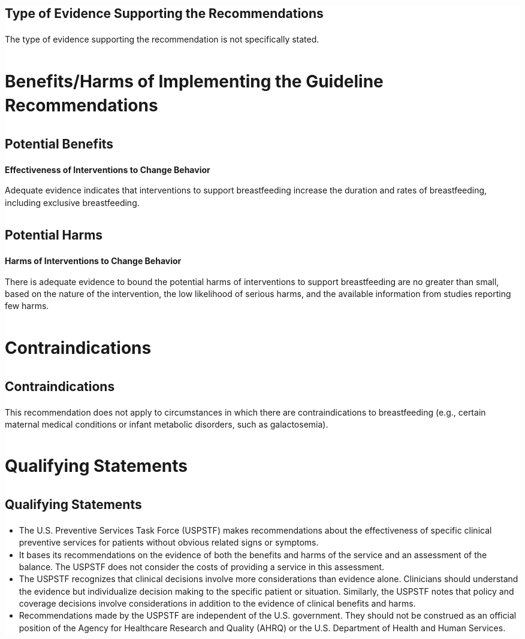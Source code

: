 ## Type of Evidence Supporting the Recommendations



The type of evidence supporting the recommendation is not specifically stated.

# Benefits/Harms of Implementing the Guideline Recommendations

## Potential Benefits



 **Effectiveness of Interventions to Change Behavior**

Adequate evidence indicates that interventions to support breastfeeding increase the duration and rates of breastfeeding, including exclusive breastfeeding.

## Potential Harms



 **Harms of Interventions to Change Behavior**

There is adequate evidence to bound the potential harms of interventions to support breastfeeding are no greater than small, based on the nature of the intervention, the low likelihood of serious harms, and the available information from studies reporting few harms.

# Contraindications

## Contraindications



This recommendation does not apply to circumstances in which there are contraindications to breastfeeding (e.g., certain maternal medical conditions or infant metabolic disorders, such as galactosemia).

# Qualifying Statements

## Qualifying Statements



  * The U.S. Preventive Services Task Force (USPSTF) makes recommendations about the effectiveness of specific clinical preventive services for patients without obvious related signs or symptoms. 
  * It bases its recommendations on the evidence of both the benefits and harms of the service and an assessment of the balance. The USPSTF does not consider the costs of providing a service in this assessment. 
  * The USPSTF recognizes that clinical decisions involve more considerations than evidence alone. Clinicians should understand the evidence but individualize decision making to the specific patient or situation. Similarly, the USPSTF notes that policy and coverage decisions involve considerations in addition to the evidence of clinical benefits and harms. 
  * Recommendations made by the USPSTF are independent of the U.S. government. They should not be construed as an official position of the Agency for Healthcare Research and Quality (AHRQ) or the U.S. Department of Health and Human Services. 
